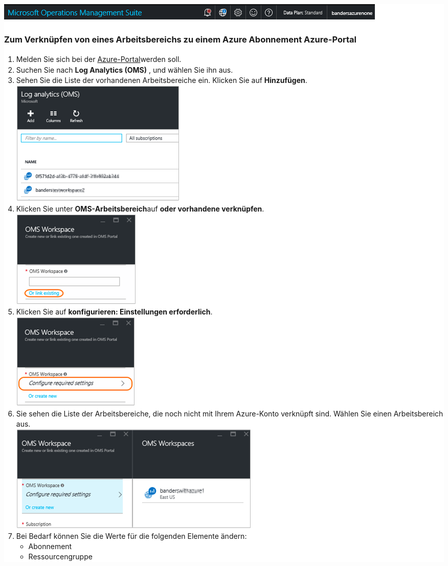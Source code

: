 ![OMS-Menüband](./media/log-analytics-manage-access/data-plan-changed.png)

### <a name="to-link-a-workspace-to-an-azure-subscription-in-the-azure-portal"></a>Zum Verknüpfen von eines Arbeitsbereichs zu einem Azure Abonnement Azure-Portal

1.  Melden Sie sich bei der [Azure-Portal](http://portal.azure.com)werden soll.
2.  Suchen Sie nach **Log Analytics (OMS)** , und wählen Sie ihn aus.
3.  Sehen Sie die Liste der vorhandenen Arbeitsbereiche ein. Klicken Sie auf **Hinzufügen**.  
    ![Liste der Arbeitsbereiche](./media/log-analytics-manage-access/manage-access-link-azure01.png)
4.  Klicken Sie unter **OMS-Arbeitsbereich**auf **oder vorhandene verknüpfen**.  
    ![Verknüpfen von vorhandenen](./media/log-analytics-manage-access/manage-access-link-azure02.png)
5.  Klicken Sie auf **konfigurieren: Einstellungen erforderlich**.  
    ![Konfigurieren von Einstellungen zur erforderlich](./media/log-analytics-manage-access/manage-access-link-azure03.png)
6.  Sie sehen die Liste der Arbeitsbereiche, die noch nicht mit Ihrem Azure-Konto verknüpft sind. Wählen Sie einen Arbeitsbereich aus.  
    ![Wählen Sie Arbeitsbereiche](./media/log-analytics-manage-access/manage-access-link-azure04.png)
7.  Bei Bedarf können Sie die Werte für die folgenden Elemente ändern:
    - Abonnement
    - Ressourcengruppe